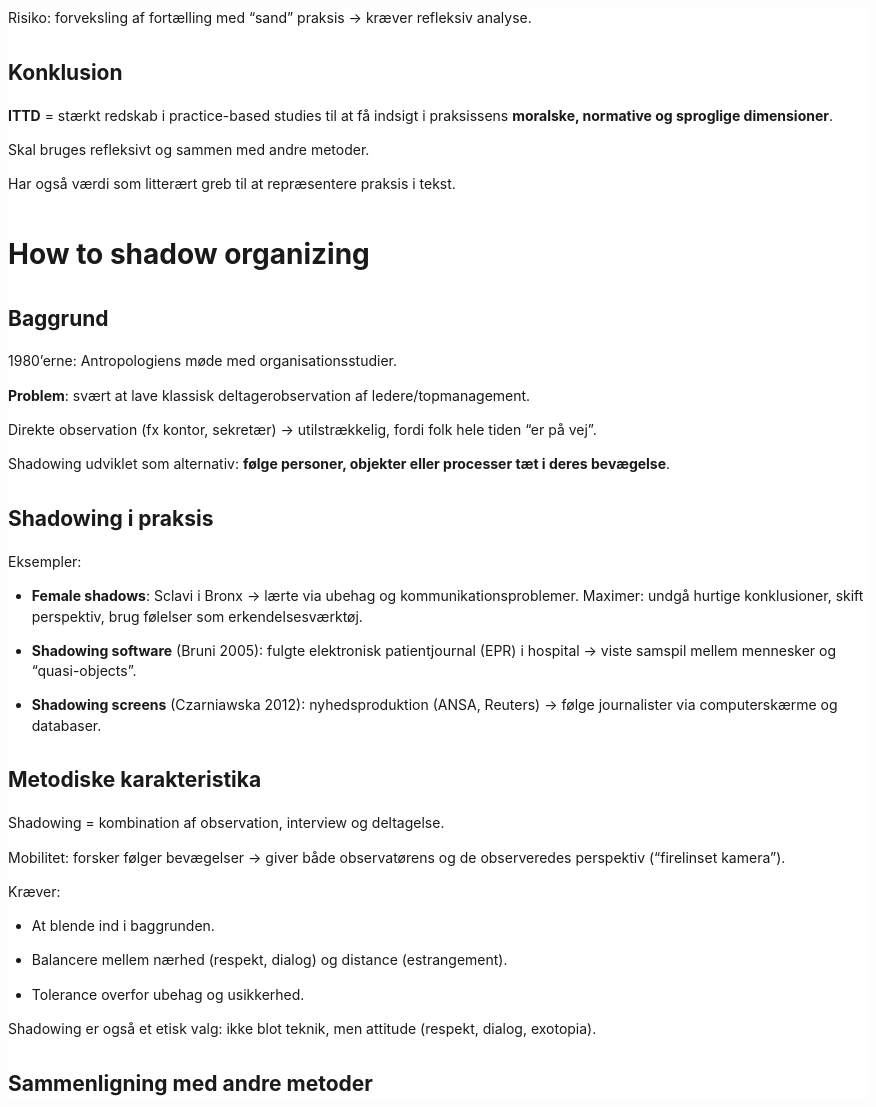 Risiko: forveksling af fortælling med “sand” praksis → kræver refleksiv analyse.

## Konklusion

**ITTD** = stærkt redskab i practice-based studies til at få indsigt i praksissens **moralske, normative og sproglige dimensioner**.

Skal bruges refleksivt og sammen med andre metoder.

Har også værdi som litterært greb til at repræsentere praksis i tekst.

# How to shadow organizing
## Baggrund

1980’erne: Antropologiens møde med organisationsstudier.

**Problem**: svært at lave klassisk deltagerobservation af ledere/topmanagement.

Direkte observation (fx kontor, sekretær) → utilstrækkelig, fordi folk hele tiden “er på vej”.

Shadowing udviklet som alternativ: **følge personer, objekter eller processer tæt i deres bevægelse**.

## Shadowing i praksis

Eksempler:

* **Female shadows**: Sclavi i Bronx → lærte via ubehag og kommunikationsproblemer. Maximer: undgå hurtige konklusioner, skift perspektiv, brug følelser som erkendelsesværktøj.

* **Shadowing software** (Bruni 2005): fulgte elektronisk patientjournal (EPR) i hospital → viste samspil mellem mennesker og “quasi-objects”.

* **Shadowing screens** (Czarniawska 2012): nyhedsproduktion (ANSA, Reuters) → følge journalister via computerskærme og databaser.

## Metodiske karakteristika

Shadowing = kombination af observation, interview og deltagelse.

Mobilitet: forsker følger bevægelser → giver både observatørens og de observeredes perspektiv (“firelinset kamera”).

Kræver:

* At blende ind i baggrunden.

* Balancere mellem nærhed (respekt, dialog) og distance (estrangement).

* Tolerance overfor ubehag og usikkerhed.

Shadowing er også et etisk valg: ikke blot teknik, men attitude (respekt, dialog, exotopia).

## Sammenligning med andre metoder
